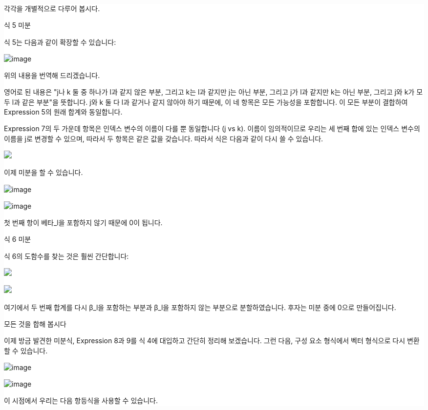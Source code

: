 각각을 개별적으로 다루어 봅시다.

식 5 미분

식 5는 다음과 같이 확장할 수 있습니다:

![image](/assets/img/2024-06-22-LinearRegressionfromScratch_34.png)

<div class="content-ad"></div>

위의 내용을 번역해 드리겠습니다.

영어로 된 내용은 "j나 k 둘 중 하나가 l과 같지 않은 부분, 그리고 k는 l과 같지만 j는 아닌 부분, 그리고 j가 l과 같지만 k는 아닌 부분, 그리고 j와 k가 모두 l과 같은 부분"을 뜻합니다. j와 k 둘 다 l과 같거나 같지 않아야 하기 때문에, 이 네 항목은 모든 가능성을 포함합니다. 이 모든 부분이 결합하여 Expression 5의 원래 합계와 동일합니다.

Expression 7의 두 가운데 항목은 인덱스 변수의 이름이 다를 뿐 동일합니다 (j vs k). 이름이 임의적이므로 우리는 세 번째 합에 있는 인덱스 변수의 이름을 j로 변경할 수 있으며, 따라서 두 항목은 같은 값을 갖습니다. 따라서 식은 다음과 같이 다시 쓸 수 있습니다.

<img src="/assets/img/2024-06-22-LinearRegressionfromScratch_35.png" />

이제 미분을 할 수 있습니다.

<div class="content-ad"></div>


![image](/assets/img/2024-06-22-LinearRegressionfromScratch_36.png)

![image](/assets/img/2024-06-22-LinearRegressionfromScratch_37.png)

첫 번째 항이 베타_l을 포함하지 않기 때문에 0이 됩니다.

식 6 미분


<div class="content-ad"></div>

식 6의 도함수를 찾는 것은 훨씬 간단합니다:

![](/assets/img/2024-06-22-LinearRegressionfromScratch_38.png)

![](/assets/img/2024-06-22-LinearRegressionfromScratch_39)

여기에서 두 번째 합계를 다시 β_l을 포함하는 부분과 β_l을 포함하지 않는 부분으로 분할하였습니다. 후자는 미분 중에 0으로 만들어집니다.

<div class="content-ad"></div>

모든 것을 합해 봅시다

이제 방금 발견한 미분식, Expression 8과 9를 식 4에 대입하고 간단히 정리해 보겠습니다. 그런 다음, 구성 요소 형식에서 벡터 형식으로 다시 변환할 수 있습니다.

![image](/assets/img/2024-06-22-LinearRegressionfromScratch_40.png)

![image](/assets/img/2024-06-22-LinearRegressionfromScratch_41.png)

<div class="content-ad"></div>

이 시점에서 우리는 다음 항등식을 사용할 수 있습니다.
